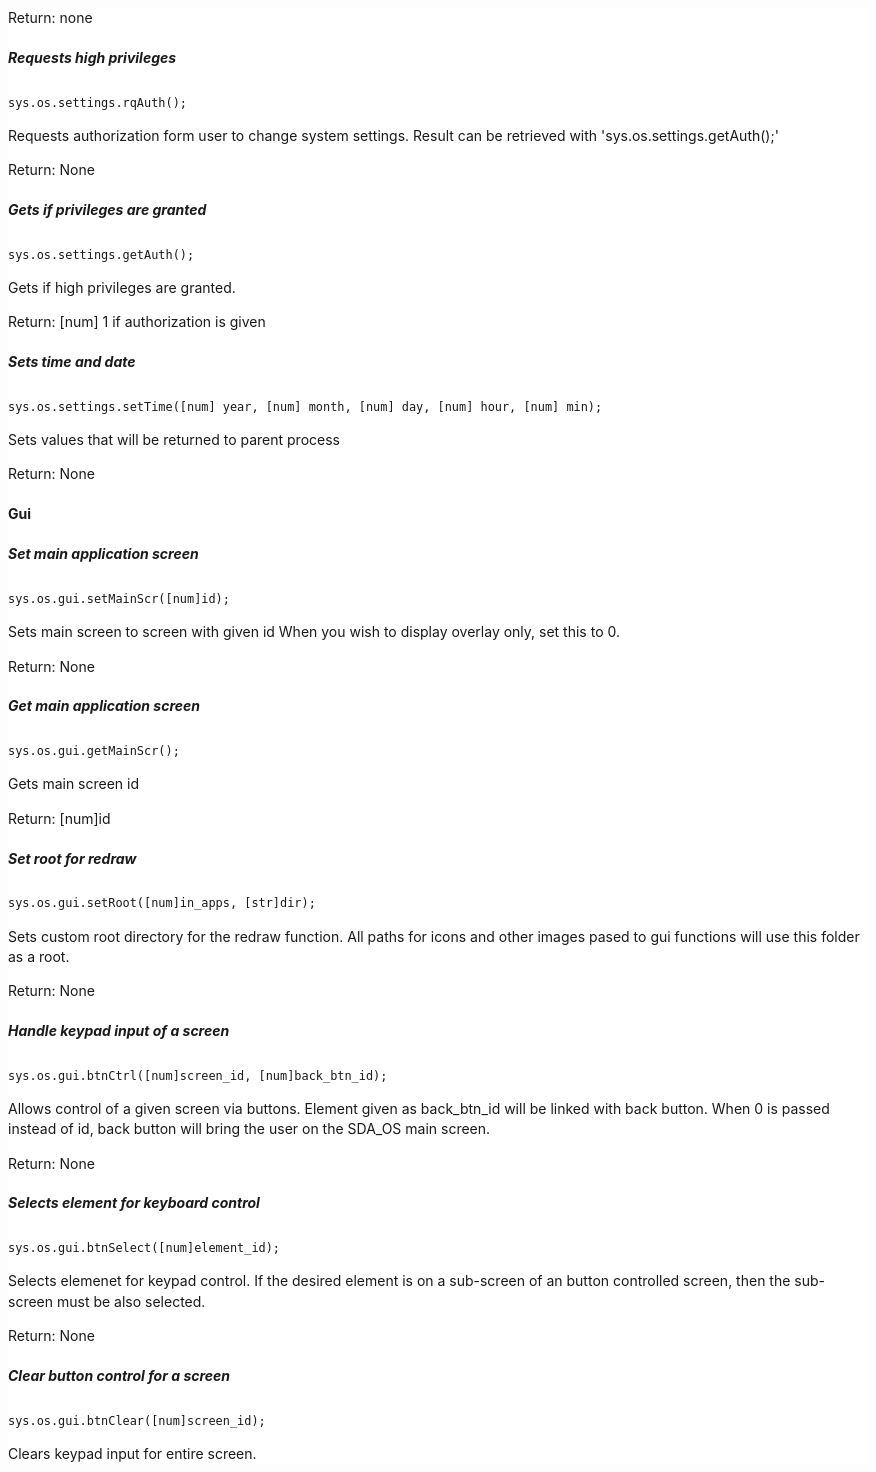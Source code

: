 Return: none
##### Requests high privileges
    sys.os.settings.rqAuth();
Requests authorization form user to change system settings.
Result can be retrieved with 'sys.os.settings.getAuth();'

Return: None
##### Gets if privileges are granted
    sys.os.settings.getAuth();
Gets if high privileges are granted.

Return: [num] 1 if authorization is given
##### Sets time and date
    sys.os.settings.setTime([num] year, [num] month, [num] day, [num] hour, [num] min);
Sets values that will be returned to parent process

Return: None
#### Gui
##### Set main application screen
    sys.os.gui.setMainScr([num]id);
Sets main screen to screen with given id
When you wish to display overlay only, set this to 0.

Return: None
##### Get main application screen
    sys.os.gui.getMainScr();
Gets main screen id

Return: [num]id
##### Set root for redraw
    sys.os.gui.setRoot([num]in_apps, [str]dir);
Sets custom root directory for the redraw function.
All paths for icons and other images pased to gui functions will
use this folder as a root.

Return: None
##### Handle keypad input of a screen
    sys.os.gui.btnCtrl([num]screen_id, [num]back_btn_id);
Allows control of a given screen via buttons.
Element given as back_btn_id will be linked with back button.
When 0 is passed instead of id, back button will bring the user on the SDA_OS main screen.

Return: None
##### Selects element for keyboard control
    sys.os.gui.btnSelect([num]element_id);
Selects elemenet for keypad control.
If the desired element is on a sub-screen of an button controlled screen,
then the sub-screen must be also selected.

Return: None
##### Clear button control for a screen
    sys.os.gui.btnClear([num]screen_id);
Clears keypad input for entire screen.
